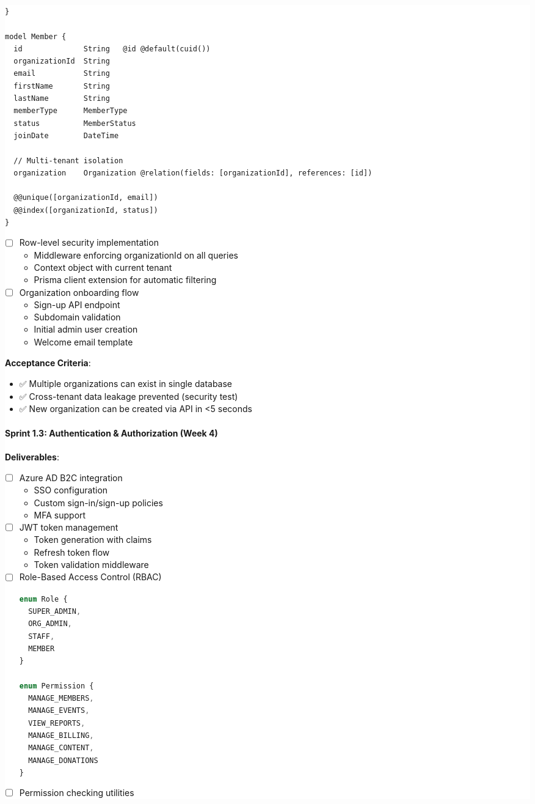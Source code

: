   ```prisma
  }

  model Member {
    id              String   @id @default(cuid())
    organizationId  String
    email           String
    firstName       String
    lastName        String
    memberType      MemberType
    status          MemberStatus
    joinDate        DateTime

    // Multi-tenant isolation
    organization    Organization @relation(fields: [organizationId], references: [id])

    @@unique([organizationId, email])
    @@index([organizationId, status])
  }
  ```
- [ ] Row-level security implementation
  - Middleware enforcing organizationId on all queries
  - Context object with current tenant
  - Prisma client extension for automatic filtering
- [ ] Organization onboarding flow
  - Sign-up API endpoint
  - Subdomain validation
  - Initial admin user creation
  - Welcome email template

**Acceptance Criteria**:
- ✅ Multiple organizations can exist in single database
- ✅ Cross-tenant data leakage prevented (security test)
- ✅ New organization can be created via API in <5 seconds

#### Sprint 1.3: Authentication & Authorization (Week 4)

**Deliverables**:
- [ ] Azure AD B2C integration
  - SSO configuration
  - Custom sign-in/sign-up policies
  - MFA support
- [ ] JWT token management
  - Token generation with claims
  - Refresh token flow
  - Token validation middleware
- [ ] Role-Based Access Control (RBAC)
  ```typescript
  enum Role {
    SUPER_ADMIN,
    ORG_ADMIN,
    STAFF,
    MEMBER
  }

  enum Permission {
    MANAGE_MEMBERS,
    MANAGE_EVENTS,
    VIEW_REPORTS,
    MANAGE_BILLING,
    MANAGE_CONTENT,
    MANAGE_DONATIONS
  }
  ```
- [ ] Permission checking utilities